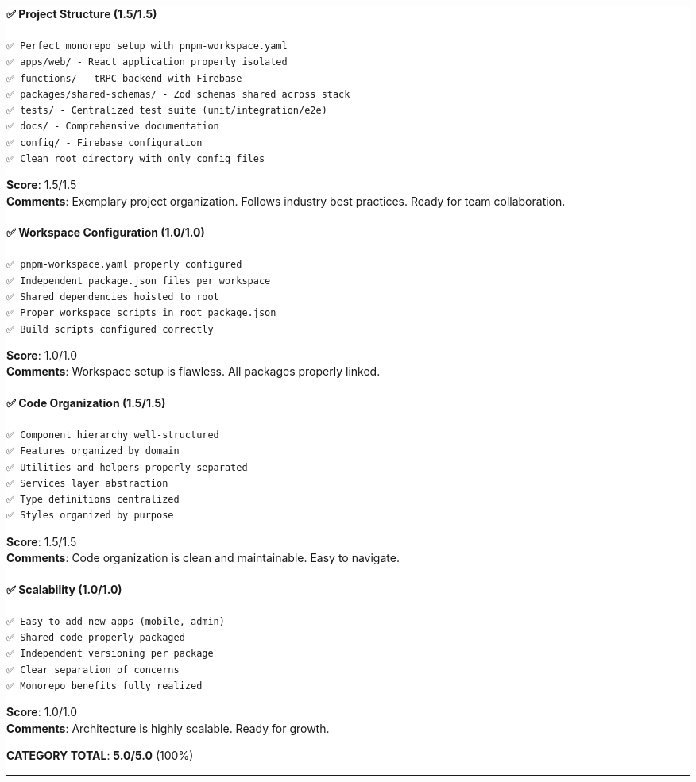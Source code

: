 #### ✅ **Project Structure** (1.5/1.5)
```
✅ Perfect monorepo setup with pnpm-workspace.yaml
✅ apps/web/ - React application properly isolated
✅ functions/ - tRPC backend with Firebase
✅ packages/shared-schemas/ - Zod schemas shared across stack
✅ tests/ - Centralized test suite (unit/integration/e2e)
✅ docs/ - Comprehensive documentation
✅ config/ - Firebase configuration
✅ Clean root directory with only config files
```

**Score**: 1.5/1.5  
**Comments**: Exemplary project organization. Follows industry best practices. Ready for team collaboration.

#### ✅ **Workspace Configuration** (1.0/1.0)
```
✅ pnpm-workspace.yaml properly configured
✅ Independent package.json files per workspace
✅ Shared dependencies hoisted to root
✅ Proper workspace scripts in root package.json
✅ Build scripts configured correctly
```

**Score**: 1.0/1.0  
**Comments**: Workspace setup is flawless. All packages properly linked.

#### ✅ **Code Organization** (1.5/1.5)
```
✅ Component hierarchy well-structured
✅ Features organized by domain
✅ Utilities and helpers properly separated
✅ Services layer abstraction
✅ Type definitions centralized
✅ Styles organized by purpose
```

**Score**: 1.5/1.5  
**Comments**: Code organization is clean and maintainable. Easy to navigate.

#### ✅ **Scalability** (1.0/1.0)
```
✅ Easy to add new apps (mobile, admin)
✅ Shared code properly packaged
✅ Independent versioning per package
✅ Clear separation of concerns
✅ Monorepo benefits fully realized
```

**Score**: 1.0/1.0  
**Comments**: Architecture is highly scalable. Ready for growth.

**CATEGORY TOTAL**: **5.0/5.0** (100%)

---